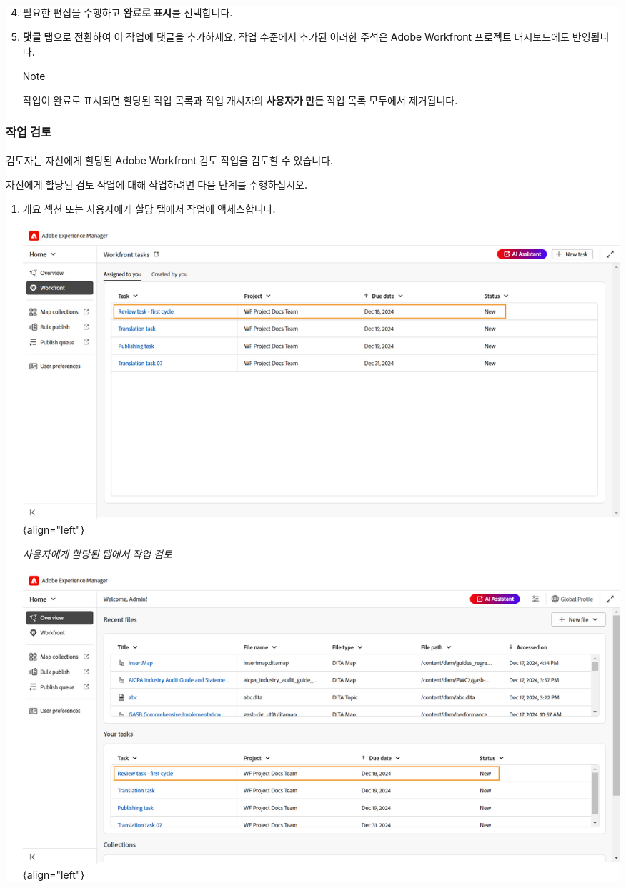 4. 필요한 편집을 수행하고 **완료로 표시**&#x200B;를 선택합니다.
5. **댓글** 탭으로 전환하여 이 작업에 댓글을 추가하세요. 작업 수준에서 추가된 이러한 주석은 Adobe Workfront 프로젝트 대시보드에도 반영됩니다.

   >[!NOTE]
   >
   > 작업이 완료로 표시되면 할당된 작업 목록과 작업 개시자의 **사용자가 만든** 작업 목록 모두에서 제거됩니다.

### 작업 검토

검토자는 자신에게 할당된 Adobe Workfront 검토 작업을 검토할 수 있습니다.

자신에게 할당된 검토 작업에 대해 작업하려면 다음 단계를 수행하십시오.

1. [개요](#accessing-assigned-tasks-from-overview-section) 섹션 또는 [사용자에게 할당](#managing-tasks-assigned-to-you) 탭에서 작업에 액세스합니다.

   ![사용자에게 할당된 탭에서 작업 검토](./images/review-task-access.png){align="left"}

   *사용자에게 할당된 탭에서 작업 검토*

   ![작업 위젯에서 작업 검토](./images/review-task-access-your-tasks.png){align="left"}
